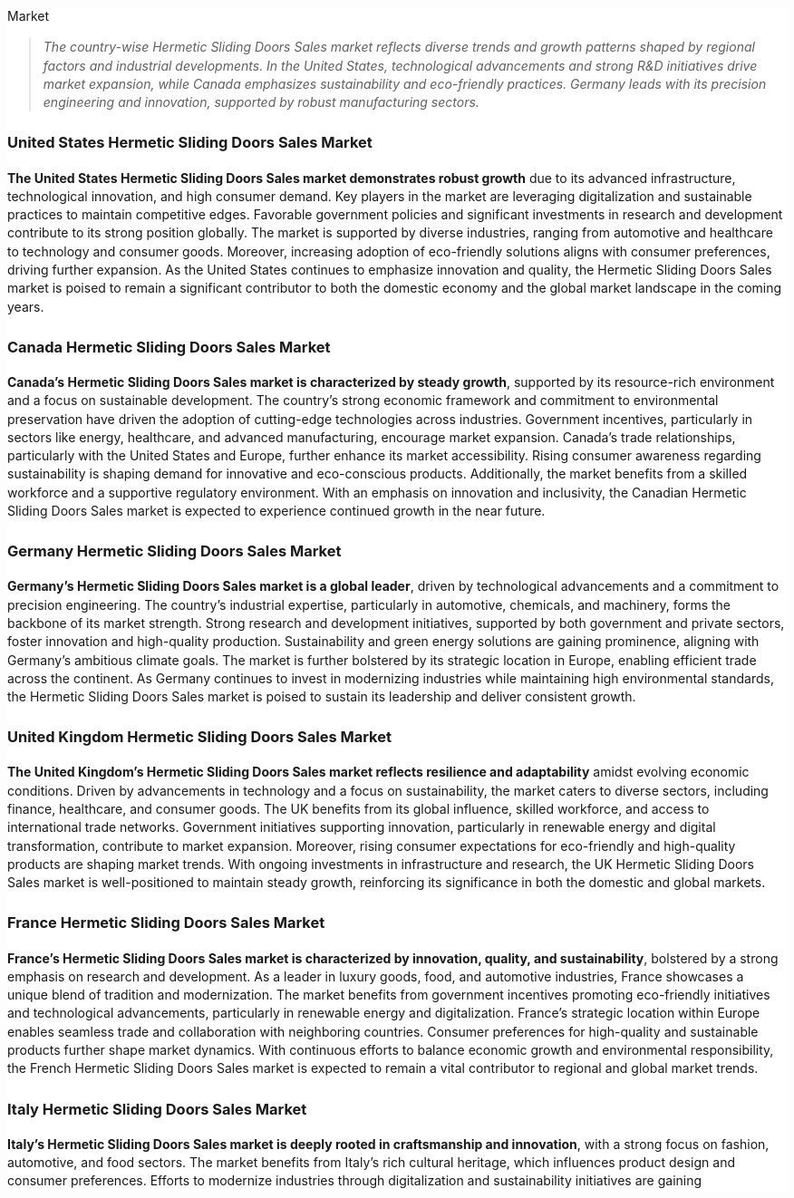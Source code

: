 Market<br /></span></h1><blockquote><p><em><span class="">The country-wise Hermetic Sliding Doors Sales market reflects diverse trends and growth patterns shaped by regional factors and industrial developments. In the United States, technological advancements and strong R&amp;D initiatives drive market expansion, while Canada emphasizes sustainability and eco-friendly practices. Germany leads with its precision engineering and innovation, supported by robust manufacturing sectors.</span></em></p></blockquote><h3><strong>United States Hermetic Sliding Doors Sales Market</strong></h3><p><strong>The United States Hermetic Sliding Doors Sales market demonstrates robust growth</strong> due to its advanced infrastructure, technological innovation, and high consumer demand. Key players in the market are leveraging digitalization and sustainable practices to maintain competitive edges. Favorable government policies and significant investments in research and development contribute to its strong position globally. The market is supported by diverse industries, ranging from automotive and healthcare to technology and consumer goods. Moreover, increasing adoption of eco-friendly solutions aligns with consumer preferences, driving further expansion. As the United States continues to emphasize innovation and quality, the Hermetic Sliding Doors Sales market is poised to remain a significant contributor to both the domestic economy and the global market landscape in the coming years.</p><h3><strong>Canada Hermetic Sliding Doors Sales Market</strong></h3><p><strong>Canada&rsquo;s Hermetic Sliding Doors Sales market is characterized by steady growth</strong>, supported by its resource-rich environment and a focus on sustainable development. The country&rsquo;s strong economic framework and commitment to environmental preservation have driven the adoption of cutting-edge technologies across industries. Government incentives, particularly in sectors like energy, healthcare, and advanced manufacturing, encourage market expansion. Canada&rsquo;s trade relationships, particularly with the United States and Europe, further enhance its market accessibility. Rising consumer awareness regarding sustainability is shaping demand for innovative and eco-conscious products. Additionally, the market benefits from a skilled workforce and a supportive regulatory environment. With an emphasis on innovation and inclusivity, the Canadian Hermetic Sliding Doors Sales market is expected to experience continued growth in the near future.</p><h3><strong>Germany Hermetic Sliding Doors Sales Market</strong></h3><p><strong>Germany&rsquo;s Hermetic Sliding Doors Sales market is a global leader</strong>, driven by technological advancements and a commitment to precision engineering. The country&rsquo;s industrial expertise, particularly in automotive, chemicals, and machinery, forms the backbone of its market strength. Strong research and development initiatives, supported by both government and private sectors, foster innovation and high-quality production. Sustainability and green energy solutions are gaining prominence, aligning with Germany&rsquo;s ambitious climate goals. The market is further bolstered by its strategic location in Europe, enabling efficient trade across the continent. As Germany continues to invest in modernizing industries while maintaining high environmental standards, the Hermetic Sliding Doors Sales market is poised to sustain its leadership and deliver consistent growth.</p><h3><strong>United Kingdom Hermetic Sliding Doors Sales Market</strong></h3><p><strong>The United Kingdom&rsquo;s Hermetic Sliding Doors Sales market reflects resilience and adaptability</strong> amidst evolving economic conditions. Driven by advancements in technology and a focus on sustainability, the market caters to diverse sectors, including finance, healthcare, and consumer goods. The UK benefits from its global influence, skilled workforce, and access to international trade networks. Government initiatives supporting innovation, particularly in renewable energy and digital transformation, contribute to market expansion. Moreover, rising consumer expectations for eco-friendly and high-quality products are shaping market trends. With ongoing investments in infrastructure and research, the UK Hermetic Sliding Doors Sales market is well-positioned to maintain steady growth, reinforcing its significance in both the domestic and global markets.</p><h3><strong>France Hermetic Sliding Doors Sales Market</strong></h3><p><strong>France&rsquo;s Hermetic Sliding Doors Sales market is characterized by innovation, quality, and sustainability</strong>, bolstered by a strong emphasis on research and development. As a leader in luxury goods, food, and automotive industries, France showcases a unique blend of tradition and modernization. The market benefits from government incentives promoting eco-friendly initiatives and technological advancements, particularly in renewable energy and digitalization. France&rsquo;s strategic location within Europe enables seamless trade and collaboration with neighboring countries. Consumer preferences for high-quality and sustainable products further shape market dynamics. With continuous efforts to balance economic growth and environmental responsibility, the French Hermetic Sliding Doors Sales market is expected to remain a vital contributor to regional and global market trends.</p><h3><strong>Italy Hermetic Sliding Doors Sales Market</strong></h3><p><strong>Italy&rsquo;s Hermetic Sliding Doors Sales market is deeply rooted in craftsmanship and innovation</strong>, with a strong focus on fashion, automotive, and food sectors. The market benefits from Italy&rsquo;s rich cultural heritage, which influences product design and consumer preferences. Efforts to modernize industries through digitalization and sustainability initiatives are gaining